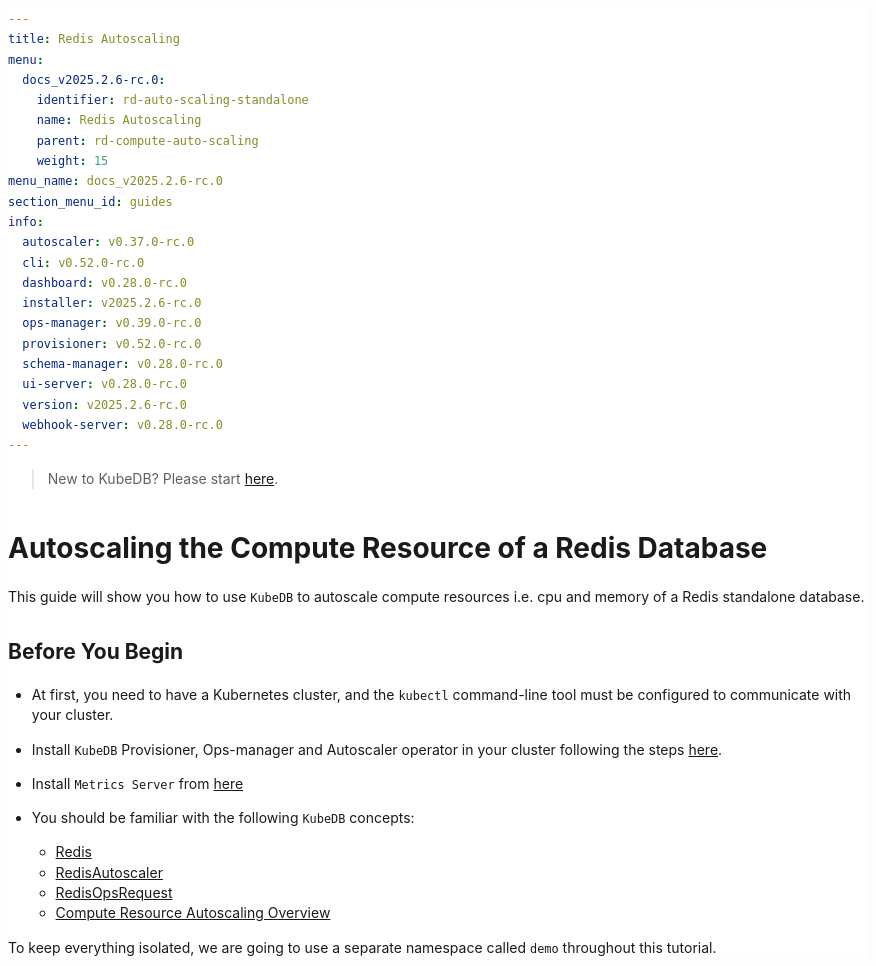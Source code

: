 ```yaml
---
title: Redis Autoscaling
menu:
  docs_v2025.2.6-rc.0:
    identifier: rd-auto-scaling-standalone
    name: Redis Autoscaling
    parent: rd-compute-auto-scaling
    weight: 15
menu_name: docs_v2025.2.6-rc.0
section_menu_id: guides
info:
  autoscaler: v0.37.0-rc.0
  cli: v0.52.0-rc.0
  dashboard: v0.28.0-rc.0
  installer: v2025.2.6-rc.0
  ops-manager: v0.39.0-rc.0
  provisioner: v0.52.0-rc.0
  schema-manager: v0.28.0-rc.0
  ui-server: v0.28.0-rc.0
  version: v2025.2.6-rc.0
  webhook-server: v0.28.0-rc.0
---
```


> New to KubeDB? Please start [here](/docs/v2025.2.6-rc.0/README).

# Autoscaling the Compute Resource of a Redis Database

This guide will show you how to use `KubeDB` to autoscale compute resources i.e. cpu and memory of a Redis standalone database.

## Before You Begin

- At first, you need to have a Kubernetes cluster, and the `kubectl` command-line tool must be configured to communicate with your cluster.

- Install `KubeDB` Provisioner, Ops-manager and Autoscaler operator in your cluster following the steps [here](/docs/v2025.2.6-rc.0/setup/README).

- Install `Metrics Server` from [here](https://github.com/kubernetes-sigs/metrics-server#installation)

- You should be familiar with the following `KubeDB` concepts:
  - [Redis](/docs/v2025.2.6-rc.0/guides/redis/concepts/redis)
  - [RedisAutoscaler](/docs/v2025.2.6-rc.0/guides/redis/concepts/autoscaler)
  - [RedisOpsRequest](/docs/v2025.2.6-rc.0/guides/redis/concepts/redisopsrequest)
  - [Compute Resource Autoscaling Overview](/docs/v2025.2.6-rc.0/guides/redis/autoscaler/compute/overview)

To keep everything isolated, we are going to use a separate namespace called `demo` throughout this tutorial.
